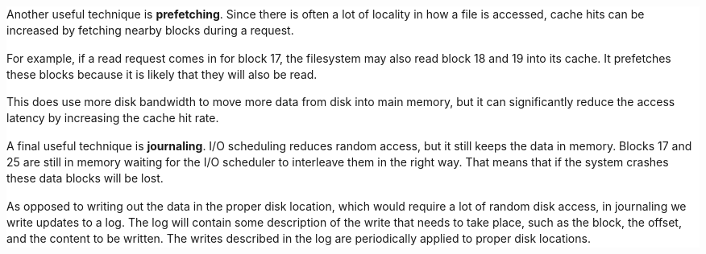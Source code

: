 Another useful technique is **prefetching**. Since there is often a lot of locality in how a file is accessed, cache hits can be increased by fetching nearby blocks during a request.

For example, if a read request comes in for block 17, the filesystem may also read block 18 and 19 into its cache. It prefetches these blocks because it is likely that they will also be read.

This does use more disk bandwidth to move more data from disk into main memory, but it can significantly reduce the access latency by increasing the cache hit rate.

A final useful technique is **journaling**. I/O scheduling reduces random access, but it still keeps the data in memory. Blocks 17 and 25 are still in memory waiting for the I/O scheduler to interleave them in the right way. That means that if the system crashes these data blocks will be lost.

As opposed to writing out the data in the proper disk location, which would require a lot of random disk access, in journaling we write updates to a log. The log will contain some description of the write that needs to take place, such as the block, the offset, and the content to be written. The writes described in the log are periodically applied to proper disk locations.